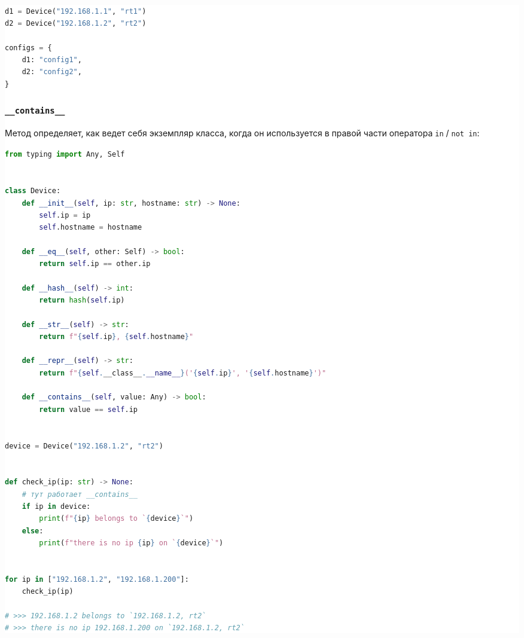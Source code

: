 ```python
d1 = Device("192.168.1.1", "rt1")
d2 = Device("192.168.1.2", "rt2")

configs = {
    d1: "config1",
    d2: "config2",
}
```

### `__contains__`

Метод определяет, как ведет себя экземпляр класса, когда он используется в правой части оператора `in` / `not in`:

```python
from typing import Any, Self


class Device:
    def __init__(self, ip: str, hostname: str) -> None:
        self.ip = ip
        self.hostname = hostname

    def __eq__(self, other: Self) -> bool:
        return self.ip == other.ip

    def __hash__(self) -> int:
        return hash(self.ip)

    def __str__(self) -> str:
        return f"{self.ip}, {self.hostname}"

    def __repr__(self) -> str:
        return f"{self.__class__.__name__}('{self.ip}', '{self.hostname}')"

    def __contains__(self, value: Any) -> bool:
        return value == self.ip


device = Device("192.168.1.2", "rt2")


def check_ip(ip: str) -> None:
    # тут работает __contains__
    if ip in device:
        print(f"{ip} belongs to `{device}`")
    else:
        print(f"there is no ip {ip} on `{device}`")


for ip in ["192.168.1.2", "192.168.1.200"]:
    check_ip(ip)

# >>> 192.168.1.2 belongs to `192.168.1.2, rt2`
# >>> there is no ip 192.168.1.200 on `192.168.1.2, rt2`
```
